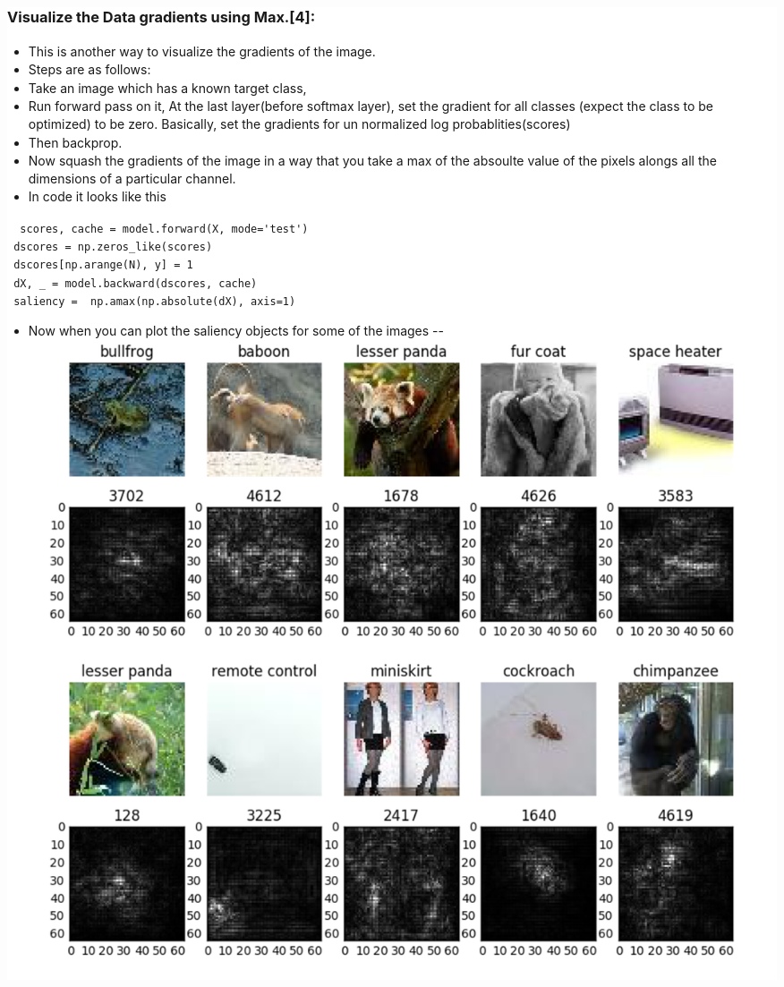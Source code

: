 
### Visualize the Data gradients using Max.[4]:
- This is another way to visualize the gradients of the image. 
- Steps are as follows:
 - Take an image which has a known target class, 
 - Run forward pass on it, At the last layer(before softmax layer), set the gradient for all classes (expect the class to be optimized) to be zero. Basically, set the gradients for un normalized log probablities(scores)
 - Then backprop.
 - Now squash the gradients of the image in a way that you take a max of the absoulte value of the pixels alongs all the dimensions of a particular channel. 
 - In code it looks like this

 ```
   scores, cache = model.forward(X, mode='test')
  dscores = np.zeros_like(scores)
  dscores[np.arange(N), y] = 1
  dX, _ = model.backward(dscores, cache)
  saliency =  np.amax(np.absolute(dX), axis=1)
  ```

  - Now when you can plot the saliency objects for some of the images
  -- 
  ![](pics/saliencyMaps.png)
